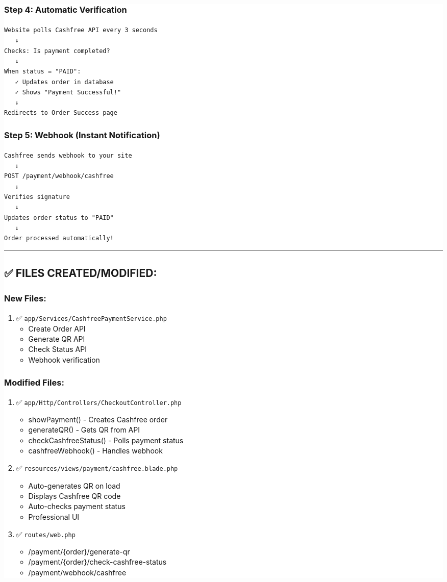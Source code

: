 ### Step 4: Automatic Verification
```
Website polls Cashfree API every 3 seconds
   ↓
Checks: Is payment completed?
   ↓
When status = "PAID":
   ✓ Updates order in database
   ✓ Shows "Payment Successful!"
   ↓
Redirects to Order Success page
```

### Step 5: Webhook (Instant Notification)
```
Cashfree sends webhook to your site
   ↓
POST /payment/webhook/cashfree
   ↓
Verifies signature
   ↓
Updates order status to "PAID"
   ↓
Order processed automatically!
```

---

## ✅ FILES CREATED/MODIFIED:

### New Files:
1. ✅ `app/Services/CashfreePaymentService.php`
   - Create Order API
   - Generate QR API
   - Check Status API
   - Webhook verification

### Modified Files:
1. ✅ `app/Http/Controllers/CheckoutController.php`
   - showPayment() - Creates Cashfree order
   - generateQR() - Gets QR from API
   - checkCashfreeStatus() - Polls payment status
   - cashfreeWebhook() - Handles webhook

2. ✅ `resources/views/payment/cashfree.blade.php`
   - Auto-generates QR on load
   - Displays Cashfree QR code
   - Auto-checks payment status
   - Professional UI

3. ✅ `routes/web.php`
   - /payment/{order}/generate-qr
   - /payment/{order}/check-cashfree-status
   - /payment/webhook/cashfree
